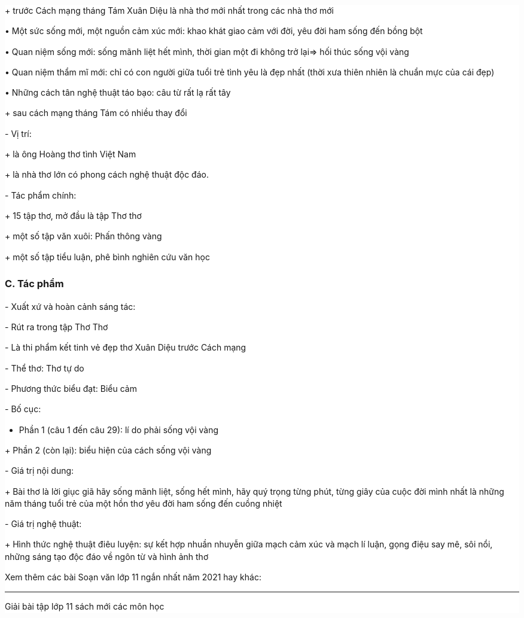 \+ trước Cách mạng tháng Tám Xuân Diệu là nhà thơ mới nhất trong các nhà thơ mới

• Một sức sống mới, một nguồn cảm xúc mới: khao khát giao cảm với đời, yêu đời ham sống đến bồng bột

• Quan niệm sống mới: sống mãnh liệt hết mình, thời gian một đi không trở lại⇒ hối thúc sống vội vàng

• Quan niệm thẩm mĩ mới: chỉ có con người giữa tuổi trẻ tình yêu là đẹp nhất (thời xưa thiên nhiên là chuẩn mực của cái đẹp)

• Những cách tân nghệ thuật táo bạo: câu từ rất lạ rất tây

\+ sau cách mạng tháng Tám có nhiều thay đổi

\- Vị trí:

\+ là ông Hoàng thơ tình Việt Nam

\+ là nhà thơ lớn có phong cách nghệ thuật độc đáo.

\- Tác phẩm chính: 

\+ 15 tập thơ, mở đầu là tập Thơ thơ

\+ một số tập văn xuôi: Phấn thông vàng

\+ một số tập tiểu luận, phê bình nghiên cứu văn học

### **C. Tác phẩm**

\- Xuất xứ và hoàn cảnh sáng tác: 

\- Rút ra trong tập Thơ Thơ

\- Là thi phẩm kết tinh vẻ đẹp thơ Xuân Diệu trước Cách mạng

\- Thể thơ: Thơ tự do

\- Phương thức biểu đạt: Biểu cảm

\- Bố cục:

+ Phần 1 (câu 1 đến câu 29): lí do phải sống vội vàng

\+ Phần 2 (còn lại): biểu hiện của cách sống vội vàng

\- Giá trị nội dung: 

\+ Bài thơ là lời giục giã hãy sống mãnh liệt, sống hết mình, hãy quý trọng từng phút, từng giây của cuộc đời mình nhất là những năm tháng tuổi trẻ của một hồn thơ yêu đời ham sống đến cuồng nhiệt

\- Giá trị nghệ thuật: 

\+ Hình thức nghệ thuật điêu luyện: sự kết hợp nhuần nhuyễn giữa mạch cảm xúc và mạch lí luận, gọng điệu say mê, sôi nổi, những sáng tạo độc đáo về ngôn từ và hình ảnh thơ

Xem thêm các bài Soạn văn lớp 11 ngắn nhất năm 2021 hay khác:

* * *

Giải bài tập lớp 11 sách mới các môn học
